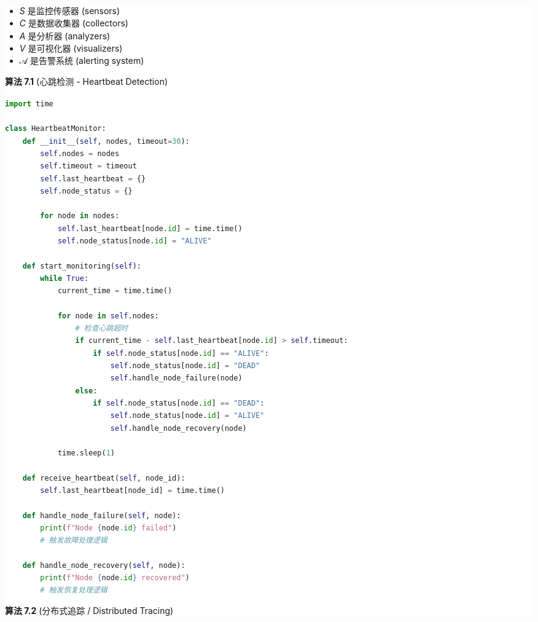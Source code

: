 - $S$ 是监控传感器 (sensors)
- $C$ 是数据收集器 (collectors)
- $A$ 是分析器 (analyzers)
- $V$ 是可视化器 (visualizers)
- $\mathcal{A}$ 是告警系统 (alerting system)

**算法 7.1** (心跳检测 - Heartbeat Detection)

```python
import time

class HeartbeatMonitor:
    def __init__(self, nodes, timeout=30):
        self.nodes = nodes
        self.timeout = timeout
        self.last_heartbeat = {}
        self.node_status = {}
        
        for node in nodes:
            self.last_heartbeat[node.id] = time.time()
            self.node_status[node.id] = "ALIVE"
    
    def start_monitoring(self):
        while True:
            current_time = time.time()
            
            for node in self.nodes:
                # 检查心跳超时
                if current_time - self.last_heartbeat[node.id] > self.timeout:
                    if self.node_status[node.id] == "ALIVE":
                        self.node_status[node.id] = "DEAD"
                        self.handle_node_failure(node)
                else:
                    if self.node_status[node.id] == "DEAD":
                        self.node_status[node.id] = "ALIVE"
                        self.handle_node_recovery(node)
            
            time.sleep(1)
    
    def receive_heartbeat(self, node_id):
        self.last_heartbeat[node_id] = time.time()
    
    def handle_node_failure(self, node):
        print(f"Node {node.id} failed")
        # 触发故障处理逻辑
    
    def handle_node_recovery(self, node):
        print(f"Node {node.id} recovered")
        # 触发恢复处理逻辑
```

**算法 7.2** (分布式追踪 / Distributed Tracing)
